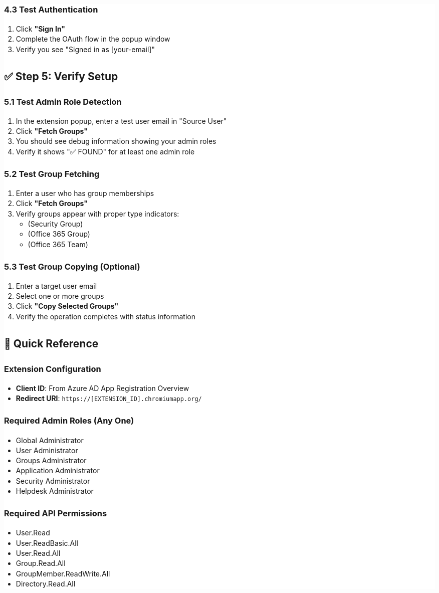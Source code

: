 ### 4.3 Test Authentication
1. Click **"Sign In"**
2. Complete the OAuth flow in the popup window
3. Verify you see "Signed in as [your-email]"

## ✅ Step 5: Verify Setup

### 5.1 Test Admin Role Detection
1. In the extension popup, enter a test user email in "Source User"
2. Click **"Fetch Groups"**
3. You should see debug information showing your admin roles
4. Verify it shows "✅ FOUND" for at least one admin role

### 5.2 Test Group Fetching
1. Enter a user who has group memberships
2. Click **"Fetch Groups"** 
3. Verify groups appear with proper type indicators:
   - (Security Group)
   - (Office 365 Group)
   - (Office 365 Team)

### 5.3 Test Group Copying (Optional)
1. Enter a target user email
2. Select one or more groups
3. Click **"Copy Selected Groups"**
4. Verify the operation completes with status information

## 🎯 Quick Reference

### Extension Configuration
- **Client ID**: From Azure AD App Registration Overview
- **Redirect URI**: `https://[EXTENSION_ID].chromiumapp.org/`

### Required Admin Roles (Any One)
- Global Administrator
- User Administrator
- Groups Administrator
- Application Administrator
- Security Administrator
- Helpdesk Administrator

### Required API Permissions
- User.Read
- User.ReadBasic.All
- User.Read.All
- Group.Read.All
- GroupMember.ReadWrite.All
- Directory.Read.All
